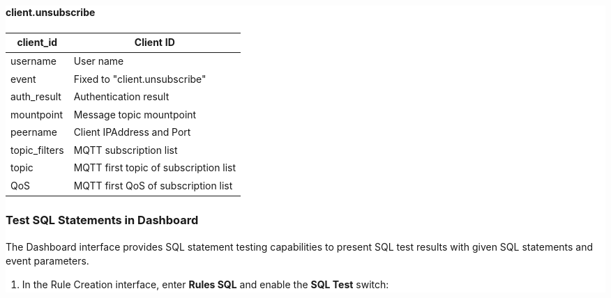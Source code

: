 #### client.unsubscribe

| client_id     | Client ID                             |
| ------------- | ------------------------------------- |
| username      | User name                             |
| event         | Fixed to "client.unsubscribe"         |
| auth_result   | Authentication result                 |
| mountpoint    | Message topic mountpoint              |
| peername      | Client IPAddress and Port             |
| topic_filters | MQTT subscription list                |
| topic         | MQTT first topic of subscription list |
| QoS           | MQTT first QoS of subscription list   |

### Test SQL Statements in Dashboard

The Dashboard interface provides SQL statement testing capabilities to present SQL test results with given SQL statements and event parameters.

1. In the Rule Creation interface, enter **Rules SQL** and enable the **SQL Test** switch:
